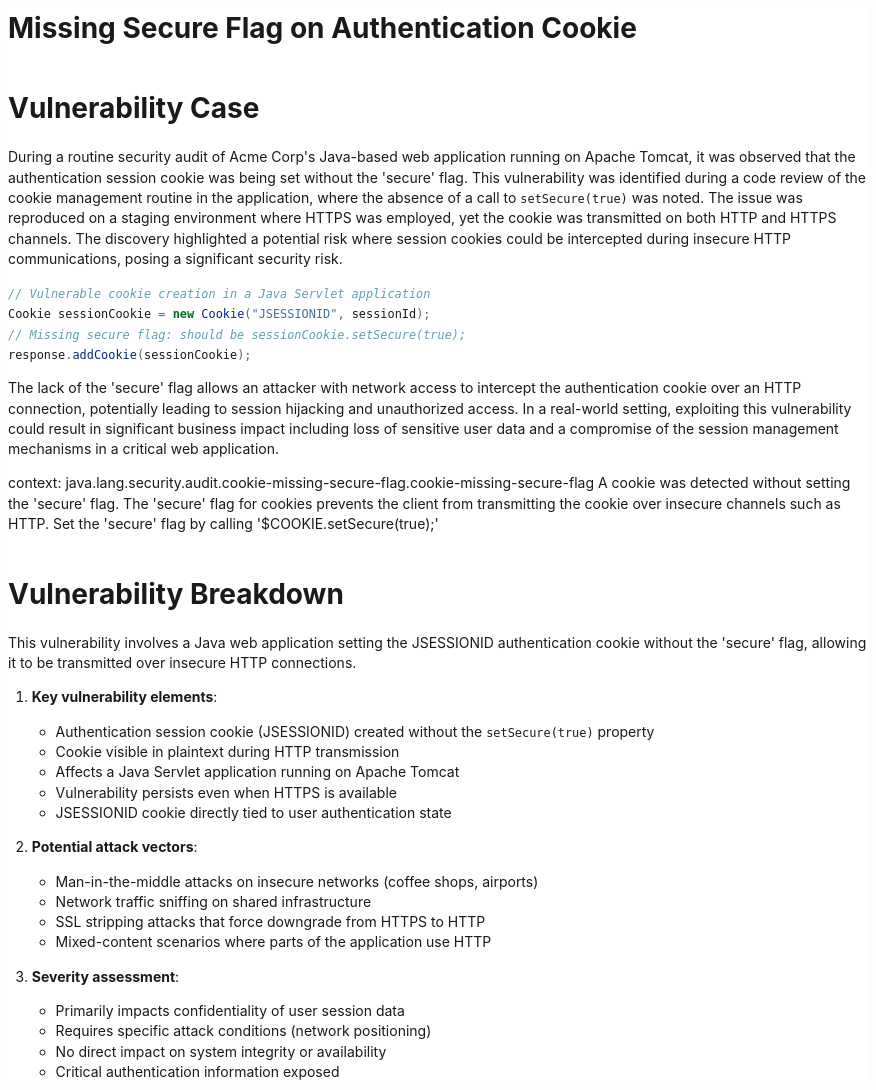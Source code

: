 # Missing Secure Flag on Authentication Cookie

# Vulnerability Case
During a routine security audit of Acme Corp's Java-based web application running on Apache Tomcat, it was observed that the authentication session cookie was being set without the 'secure' flag. This vulnerability was identified during a code review of the cookie management routine in the application, where the absence of a call to `setSecure(true)` was noted. The issue was reproduced on a staging environment where HTTPS was employed, yet the cookie was transmitted on both HTTP and HTTPS channels. The discovery highlighted a potential risk where session cookies could be intercepted during insecure HTTP communications, posing a significant security risk.

```java
// Vulnerable cookie creation in a Java Servlet application
Cookie sessionCookie = new Cookie("JSESSIONID", sessionId);
// Missing secure flag: should be sessionCookie.setSecure(true);
response.addCookie(sessionCookie);
```

The lack of the 'secure' flag allows an attacker with network access to intercept the authentication cookie over an HTTP connection, potentially leading to session hijacking and unauthorized access. In a real-world setting, exploiting this vulnerability could result in significant business impact including loss of sensitive user data and a compromise of the session management mechanisms in a critical web application.


context: java.lang.security.audit.cookie-missing-secure-flag.cookie-missing-secure-flag A cookie was detected without setting the 'secure' flag. The 'secure' flag for cookies prevents the client from transmitting the cookie over insecure channels such as HTTP. Set the 'secure' flag by calling '$COOKIE.setSecure(true);'

# Vulnerability Breakdown
This vulnerability involves a Java web application setting the JSESSIONID authentication cookie without the 'secure' flag, allowing it to be transmitted over insecure HTTP connections.

1. **Key vulnerability elements**:
   - Authentication session cookie (JSESSIONID) created without the `setSecure(true)` property
   - Cookie visible in plaintext during HTTP transmission
   - Affects a Java Servlet application running on Apache Tomcat
   - Vulnerability persists even when HTTPS is available
   - JSESSIONID cookie directly tied to user authentication state

2. **Potential attack vectors**:
   - Man-in-the-middle attacks on insecure networks (coffee shops, airports)
   - Network traffic sniffing on shared infrastructure
   - SSL stripping attacks that force downgrade from HTTPS to HTTP
   - Mixed-content scenarios where parts of the application use HTTP

3. **Severity assessment**:
   - Primarily impacts confidentiality of user session data
   - Requires specific attack conditions (network positioning)
   - No direct impact on system integrity or availability
   - Critical authentication information exposed
